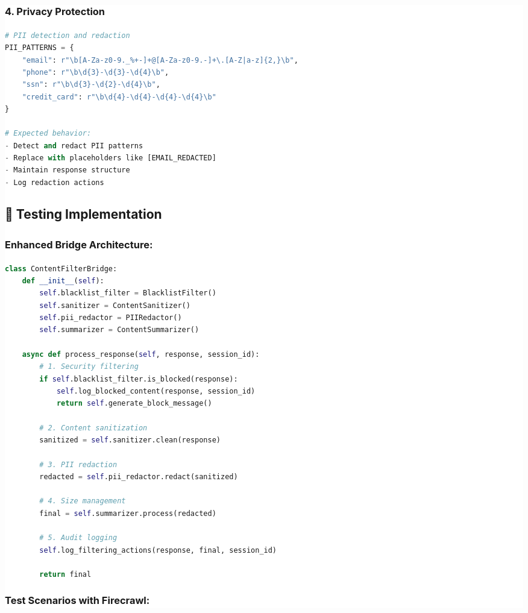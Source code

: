 ### **4. Privacy Protection**
```python
# PII detection and redaction
PII_PATTERNS = {
    "email": r"\b[A-Za-z0-9._%+-]+@[A-Za-z0-9.-]+\.[A-Z|a-z]{2,}\b",
    "phone": r"\b\d{3}-\d{3}-\d{4}\b",
    "ssn": r"\b\d{3}-\d{2}-\d{4}\b",
    "credit_card": r"\b\d{4}-\d{4}-\d{4}-\d{4}\b"
}

# Expected behavior:
- Detect and redact PII patterns
- Replace with placeholders like [EMAIL_REDACTED]
- Maintain response structure
- Log redaction actions
```

## 🧪 Testing Implementation

### **Enhanced Bridge Architecture:**
```python
class ContentFilterBridge:
    def __init__(self):
        self.blacklist_filter = BlacklistFilter()
        self.sanitizer = ContentSanitizer()
        self.pii_redactor = PIIRedactor()
        self.summarizer = ContentSummarizer()
        
    async def process_response(self, response, session_id):
        # 1. Security filtering
        if self.blacklist_filter.is_blocked(response):
            self.log_blocked_content(response, session_id)
            return self.generate_block_message()
            
        # 2. Content sanitization
        sanitized = self.sanitizer.clean(response)
        
        # 3. PII redaction
        redacted = self.pii_redactor.redact(sanitized)
        
        # 4. Size management
        final = self.summarizer.process(redacted)
        
        # 5. Audit logging
        self.log_filtering_actions(response, final, session_id)
        
        return final
```

### **Test Scenarios with Firecrawl:**
